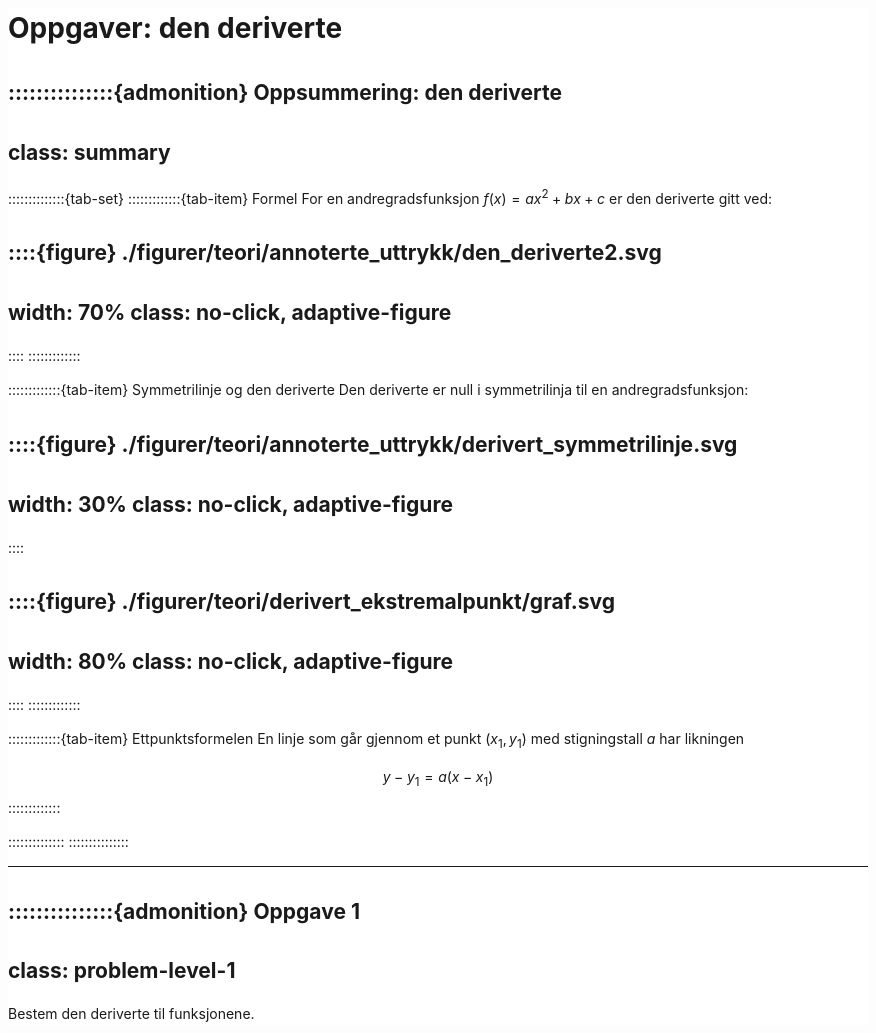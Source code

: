 # Oppgaver: den deriverte

:::::::::::::::{admonition} Oppsummering: den deriverte
---
class: summary
---
::::::::::::::{tab-set}
:::::::::::::{tab-item} Formel
For en andregradsfunksjon $f(x) = ax^2 + bx + c$ er den deriverte gitt ved:

::::{figure} ./figurer/teori/annoterte_uttrykk/den_deriverte2.svg
---
width: 70%
class: no-click, adaptive-figure
---
::::
:::::::::::::

:::::::::::::{tab-item} Symmetrilinje og den deriverte
Den deriverte er null i symmetrilinja til en andregradsfunksjon:

::::{figure} ./figurer/teori/annoterte_uttrykk/derivert_symmetrilinje.svg
---
width: 30%
class: no-click, adaptive-figure
---
::::

::::{figure} ./figurer/teori/derivert_ekstremalpunkt/graf.svg
---
width: 80%
class: no-click, adaptive-figure
---
::::
:::::::::::::

:::::::::::::{tab-item} Ettpunktsformelen
En linje som går gjennom et punkt $(x_1, y_1)$ med stigningstall $a$ har likningen 

$$
y - y_1 = a(x - x_1)
$$
:::::::::::::

::::::::::::::
:::::::::::::::

---

:::::::::::::::{admonition} Oppgave 1
---
class: problem-level-1
---
Bestem den deriverte til funksjonene.
